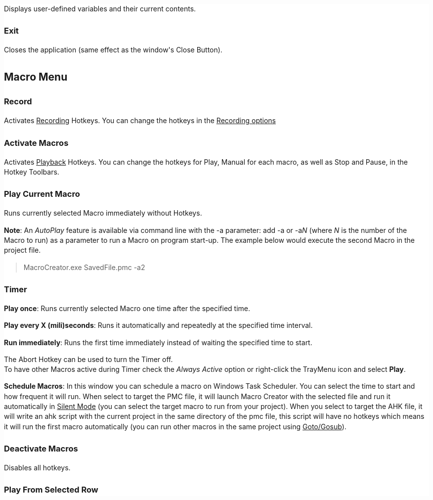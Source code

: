 Displays user-defined variables and their current contents.

### Exit

Closes the application (same effect as the window's Close Button).

## Macro Menu

### Record

Activates [Recording](Record.html) Hotkeys. You can change the hotkeys in the [Recording options](Record.html#recording-options)

### Activate Macros

Activates [Playback](Playback.html) Hotkeys. You can change the hotkeys for Play, Manual for each macro, as well as Stop and Pause, in the Hotkey Toolbars.

### Play Current Macro

Runs currently selected Macro immediately without Hotkeys.  

**Note**: An *AutoPlay* feature is available via command line with the -a parameter: add -a or -a*N* (where *N* is the number of the Macro to run) as a parameter to run a Macro on program start-up. The example below would execute the second Macro in the project file.

> MacroCreator.exe SavedFile.pmc -a2

### Timer

**Play once**: Runs currently selected Macro one time after the specified time.

**Play every X (mili)seconds**: Runs it automatically and repeatedly at the specified time interval.  

**Run immediately**: Runs the first time immediately instead of waiting the specified time to start.

The Abort Hotkey can be used to turn the Timer off.  
To have other Macros active during Timer check the *Always Active* option or right-click the TrayMenu icon and select **Play**.  

**Schedule Macros**: In this window you can schedule a macro on Windows Task Scheduler. You can select the time to start and how frequent it will run. When select to target the PMC file, it will launch Macro Creator with the selected file and run it automatically in [Silent Mode](#command-line-parameters) (you can select the target macro to run from your project). When you select to target the AHK file, it will write an ahk script with the current project in the same directory of the pmc file, this script will have no hotkeys which means it will run the first macro automatically (you can run other macros in the same project using [Goto/Gosub](Commands/Goto_and_GoSub.html)).

### Deactivate Macros

Disables all hotkeys.

### Play From Selected Row
